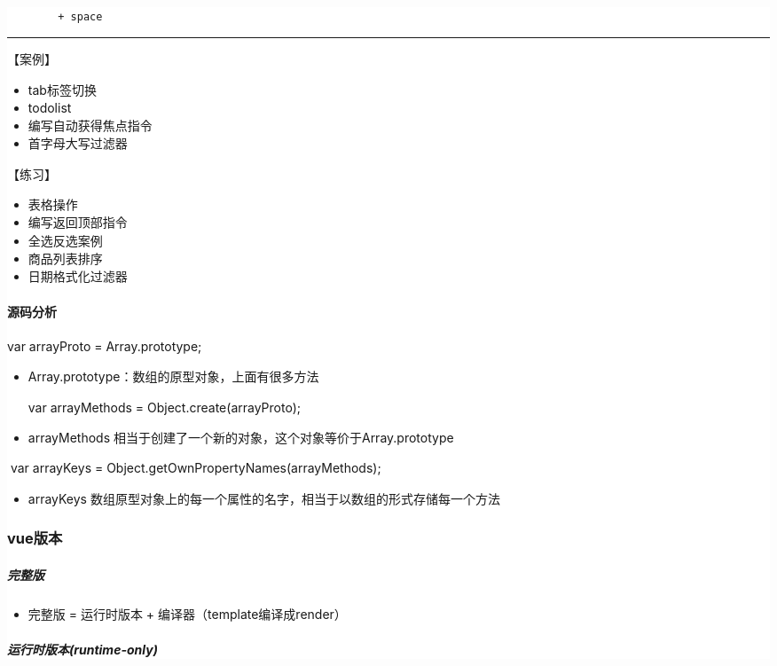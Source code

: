             + space

---
【案例】

* tab标签切换
* todolist
* 编写自动获得焦点指令
* 首字母大写过滤器

【练习】

* 表格操作
* 编写返回顶部指令
* 全选反选案例
* 商品列表排序
* 日期格式化过滤器



#### 源码分析

  var arrayProto = Array.prototype;

+ Array.prototype：数组的原型对象，上面有很多方法

  var arrayMethods = Object.create(arrayProto);

+ arrayMethods 相当于创建了一个新的对象，这个对象等价于Array.prototype

 var arrayKeys = Object.getOwnPropertyNames(arrayMethods); 

+ arrayKeys 数组原型对象上的每一个属性的名字，相当于以数组的形式存储每一个方法 

### vue版本

##### 完整版

+ 完整版 = 运行时版本 + 编译器（template编译成render）

##### 运行时版本(runtime-only)